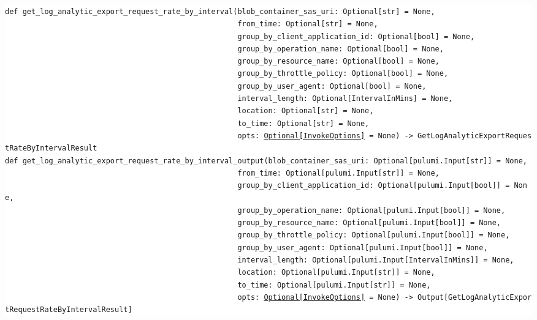 
<div>
<pulumi-choosable type="language" values="python">
<div class="highlight"><pre class="chroma"><code class="language-python" data-lang="python"
><span class="k">def </span>get_log_analytic_export_request_rate_by_interval<span class="p">(</span><span class="nx">blob_container_sas_uri</span><span class="p">:</span> <span class="nx">Optional[str]</span> = None<span class="p">,</span>
                                                     <span class="nx">from_time</span><span class="p">:</span> <span class="nx">Optional[str]</span> = None<span class="p">,</span>
                                                     <span class="nx">group_by_client_application_id</span><span class="p">:</span> <span class="nx">Optional[bool]</span> = None<span class="p">,</span>
                                                     <span class="nx">group_by_operation_name</span><span class="p">:</span> <span class="nx">Optional[bool]</span> = None<span class="p">,</span>
                                                     <span class="nx">group_by_resource_name</span><span class="p">:</span> <span class="nx">Optional[bool]</span> = None<span class="p">,</span>
                                                     <span class="nx">group_by_throttle_policy</span><span class="p">:</span> <span class="nx">Optional[bool]</span> = None<span class="p">,</span>
                                                     <span class="nx">group_by_user_agent</span><span class="p">:</span> <span class="nx">Optional[bool]</span> = None<span class="p">,</span>
                                                     <span class="nx">interval_length</span><span class="p">:</span> <span class="nx">Optional[IntervalInMins]</span> = None<span class="p">,</span>
                                                     <span class="nx">location</span><span class="p">:</span> <span class="nx">Optional[str]</span> = None<span class="p">,</span>
                                                     <span class="nx">to_time</span><span class="p">:</span> <span class="nx">Optional[str]</span> = None<span class="p">,</span>
                                                     <span class="nx">opts</span><span class="p">:</span> <span class="nx"><a href="/docs/reference/pkg/python/pulumi/#pulumi.InvokeOptions">Optional[InvokeOptions]</a></span> = None<span class="p">) -&gt;</span> <span>GetLogAnalyticExportRequestRateByIntervalResult</span
><span class="k">
def </span>get_log_analytic_export_request_rate_by_interval_output<span class="p">(</span><span class="nx">blob_container_sas_uri</span><span class="p">:</span> <span class="nx">Optional[pulumi.Input[str]]</span> = None<span class="p">,</span>
                                                     <span class="nx">from_time</span><span class="p">:</span> <span class="nx">Optional[pulumi.Input[str]]</span> = None<span class="p">,</span>
                                                     <span class="nx">group_by_client_application_id</span><span class="p">:</span> <span class="nx">Optional[pulumi.Input[bool]]</span> = None<span class="p">,</span>
                                                     <span class="nx">group_by_operation_name</span><span class="p">:</span> <span class="nx">Optional[pulumi.Input[bool]]</span> = None<span class="p">,</span>
                                                     <span class="nx">group_by_resource_name</span><span class="p">:</span> <span class="nx">Optional[pulumi.Input[bool]]</span> = None<span class="p">,</span>
                                                     <span class="nx">group_by_throttle_policy</span><span class="p">:</span> <span class="nx">Optional[pulumi.Input[bool]]</span> = None<span class="p">,</span>
                                                     <span class="nx">group_by_user_agent</span><span class="p">:</span> <span class="nx">Optional[pulumi.Input[bool]]</span> = None<span class="p">,</span>
                                                     <span class="nx">interval_length</span><span class="p">:</span> <span class="nx">Optional[pulumi.Input[IntervalInMins]]</span> = None<span class="p">,</span>
                                                     <span class="nx">location</span><span class="p">:</span> <span class="nx">Optional[pulumi.Input[str]]</span> = None<span class="p">,</span>
                                                     <span class="nx">to_time</span><span class="p">:</span> <span class="nx">Optional[pulumi.Input[str]]</span> = None<span class="p">,</span>
                                                     <span class="nx">opts</span><span class="p">:</span> <span class="nx"><a href="/docs/reference/pkg/python/pulumi/#pulumi.InvokeOptions">Optional[InvokeOptions]</a></span> = None<span class="p">) -&gt;</span> <span>Output[GetLogAnalyticExportRequestRateByIntervalResult]</span
></code></pre></div>
</pulumi-choosable>
</div>
